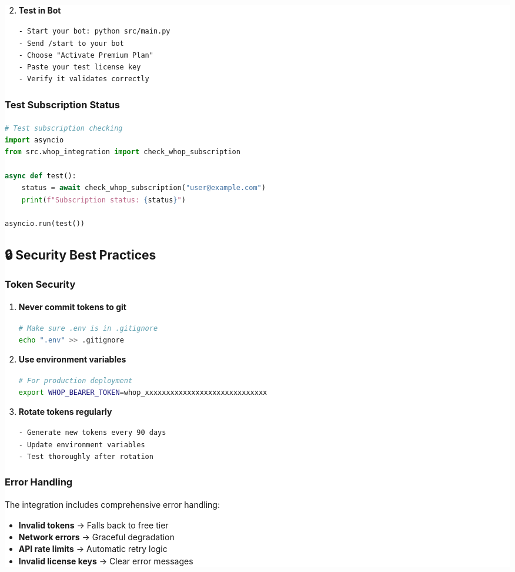 2. **Test in Bot**
   ```
   - Start your bot: python src/main.py
   - Send /start to your bot
   - Choose "Activate Premium Plan"
   - Paste your test license key
   - Verify it validates correctly
   ```

### Test Subscription Status

```python
# Test subscription checking
import asyncio
from src.whop_integration import check_whop_subscription

async def test():
    status = await check_whop_subscription("user@example.com")
    print(f"Subscription status: {status}")

asyncio.run(test())
```

## 🔒 Security Best Practices

### Token Security

1. **Never commit tokens to git**
   ```bash
   # Make sure .env is in .gitignore
   echo ".env" >> .gitignore
   ```

2. **Use environment variables**
   ```bash
   # For production deployment
   export WHOP_BEARER_TOKEN=whop_xxxxxxxxxxxxxxxxxxxxxxxxxxxxx
   ```

3. **Rotate tokens regularly**
   ```
   - Generate new tokens every 90 days
   - Update environment variables
   - Test thoroughly after rotation
   ```

### Error Handling

The integration includes comprehensive error handling:

- **Invalid tokens** → Falls back to free tier
- **Network errors** → Graceful degradation
- **API rate limits** → Automatic retry logic
- **Invalid license keys** → Clear error messages
